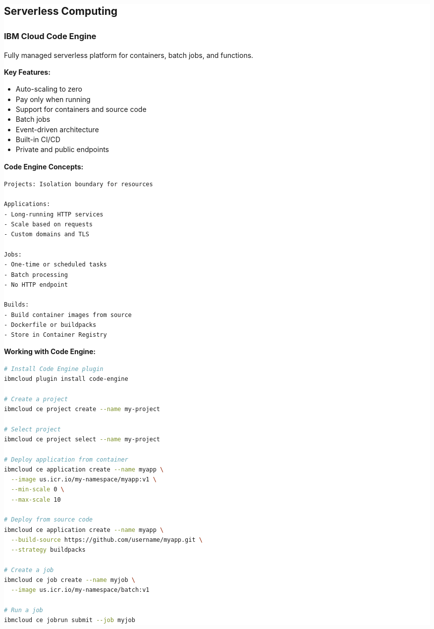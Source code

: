 
## Serverless Computing

### IBM Cloud Code Engine

Fully managed serverless platform for containers, batch jobs, and functions.

**Key Features:**
- Auto-scaling to zero
- Pay only when running
- Support for containers and source code
- Batch jobs
- Event-driven architecture
- Built-in CI/CD
- Private and public endpoints

**Code Engine Concepts:**

```
Projects: Isolation boundary for resources

Applications:
- Long-running HTTP services
- Scale based on requests
- Custom domains and TLS

Jobs:
- One-time or scheduled tasks
- Batch processing
- No HTTP endpoint

Builds:
- Build container images from source
- Dockerfile or buildpacks
- Store in Container Registry
```

**Working with Code Engine:**

```bash
# Install Code Engine plugin
ibmcloud plugin install code-engine

# Create a project
ibmcloud ce project create --name my-project

# Select project
ibmcloud ce project select --name my-project

# Deploy application from container
ibmcloud ce application create --name myapp \
  --image us.icr.io/my-namespace/myapp:v1 \
  --min-scale 0 \
  --max-scale 10

# Deploy from source code
ibmcloud ce application create --name myapp \
  --build-source https://github.com/username/myapp.git \
  --strategy buildpacks

# Create a job
ibmcloud ce job create --name myjob \
  --image us.icr.io/my-namespace/batch:v1

# Run a job
ibmcloud ce jobrun submit --job myjob
```